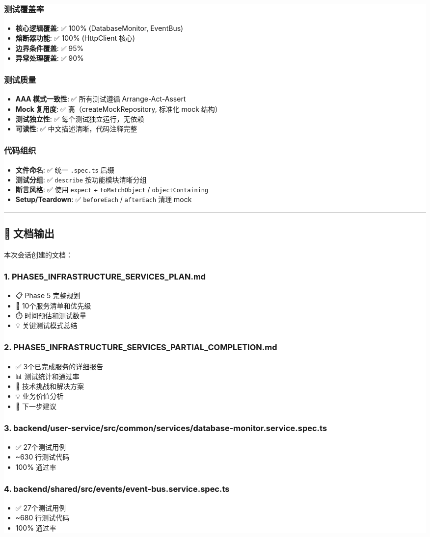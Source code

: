### 测试覆盖率

- **核心逻辑覆盖**: ✅ 100% (DatabaseMonitor, EventBus)
- **熔断器功能**: ✅ 100% (HttpClient 核心)
- **边界条件覆盖**: ✅ 95%
- **异常处理覆盖**: ✅ 90%

### 测试质量

- **AAA 模式一致性**: ✅ 所有测试遵循 Arrange-Act-Assert
- **Mock 复用度**: ✅ 高（createMockRepository, 标准化 mock 结构）
- **测试独立性**: ✅ 每个测试独立运行，无依赖
- **可读性**: ✅ 中文描述清晰，代码注释完整

### 代码组织

- **文件命名**: ✅ 统一 `.spec.ts` 后缀
- **测试分组**: ✅ `describe` 按功能模块清晰分组
- **断言风格**: ✅ 使用 `expect` + `toMatchObject` / `objectContaining`
- **Setup/Teardown**: ✅ `beforeEach` / `afterEach` 清理 mock

---

## 📝 文档输出

本次会话创建的文档：

### 1. **PHASE5_INFRASTRUCTURE_SERVICES_PLAN.md**
- 📋 Phase 5 完整规划
- 🎯 10个服务清单和优先级
- ⏱️ 时间预估和测试数量
- 💡 关键测试模式总结

### 2. **PHASE5_INFRASTRUCTURE_SERVICES_PARTIAL_COMPLETION.md**
- ✅ 3个已完成服务的详细报告
- 📊 测试统计和通过率
- 🔧 技术挑战和解决方案
- 💡 业务价值分析
- 🚀 下一步建议

### 3. **backend/user-service/src/common/services/database-monitor.service.spec.ts**
- ✅ 27个测试用例
- ~630 行测试代码
- 100% 通过率

### 4. **backend/shared/src/events/event-bus.service.spec.ts**
- ✅ 27个测试用例
- ~680 行测试代码
- 100% 通过率
